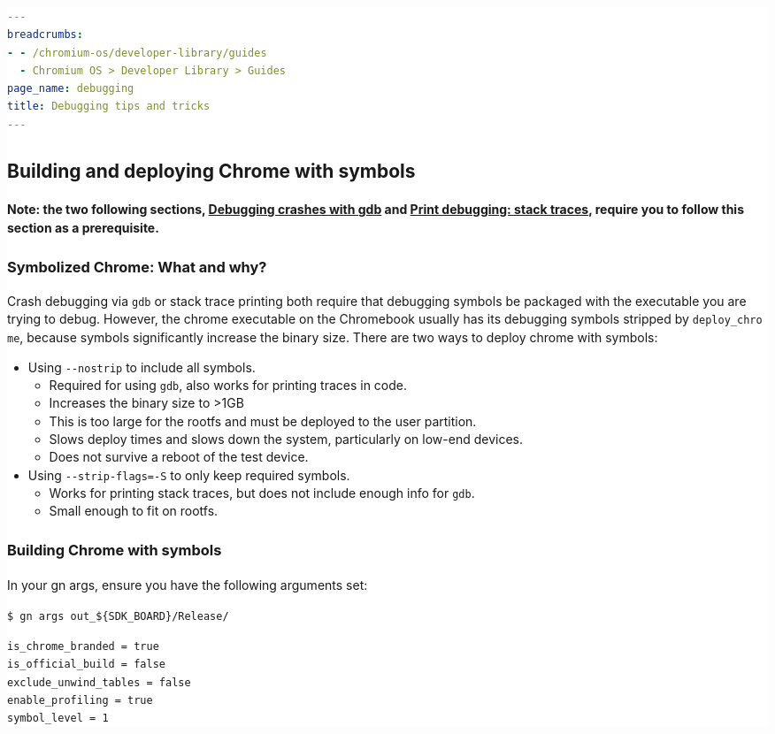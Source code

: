 ```yaml
---
breadcrumbs:
- - /chromium-os/developer-library/guides
  - Chromium OS > Developer Library > Guides
page_name: debugging
title: Debugging tips and tricks
---
```


## Building and deploying Chrome with symbols

**Note: the two following sections,
[Debugging crashes with gdb](#debugging-crashes-with-gdb) and
[Print debugging: stack traces](#print-debugging-stack-traces), require you to
follow this section as a prerequisite.**

### Symbolized Chrome: What and why?

Crash debugging via `gdb` or stack trace printing both require that debugging
symbols be packaged with the executable you are trying to debug. However, the
chrome executable on the Chromebook usually has its debugging symbols stripped
by `deploy_chrome`, because symbols significantly increase the binary size.
There are two ways to deploy chrome with symbols:

*   Using `--nostrip` to include all symbols.
    *   Required for using `gdb`, also works for printing traces in code.
    *   Increases the binary size to >1GB
    *   This is too large for the rootfs and must be deployed to the user
        partition.
    *   Slows deploy times and slows down the system, particularly on low-end
        devices.
    *   Does not survive a reboot of the test device.
*   Using `--strip-flags=-S` to only keep required symbols.
    *   Works for printing stack traces, but does not include enough info for
        `gdb`.
    *   Small enough to fit on rootfs.

### Building Chrome with symbols

In your gn args, ensure you have the following arguments set:

```shell
$ gn args out_${SDK_BOARD}/Release/
```

```
is_chrome_branded = true
is_official_build = false
exclude_unwind_tables = false
enable_profiling = true
symbol_level = 1
```
